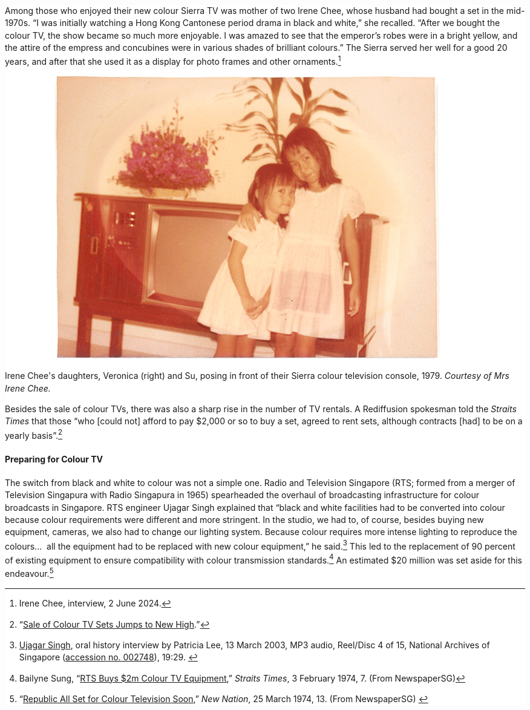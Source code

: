 
Among those who enjoyed their new colour Sierra TV was mother of two Irene Chee, whose husband had bought a set in the mid-1970s. “I was initially watching a Hong Kong Cantonese period drama in black and white,” she recalled. “After we bought the colour TV, the show became so much more enjoyable. I was amazed to see that the emperor’s robes were in a bright yellow, and the attire of the empress and concubines were in various shades of brilliant colours.” The Sierra served her well for a good 20 years, and after that she used it as a display for photo frames and other ornaments.[^9]

![](/images/Vol%2020%20Issue%203/Colour%20TV/tv_veronica.jpg)
<div style="background-color: white;">Irene Chee's daughters, Veronica (right) and Su, posing in front of their Sierra colour television console, 1979. <i>Courtesy of Mrs Irene Chee. </i></div>


Besides the sale of colour TVs, there was also a sharp rise in the number of TV rentals. A Rediffusion spokesman told the _Straits Times_ that those “who \[could not\] afford to pay $2,000 or so to buy a set, agreed to rent sets, although contracts \[had\] to be on a yearly basis”.[^10]

#### **Preparing for Colour TV**

The switch from black and white to colour was not a simple one. Radio and Television Singapore (RTS; formed from a merger of Television Singapura with Radio Singapura in 1965) spearheaded the overhaul of broadcasting infrastructure for colour broadcasts in Singapore. RTS engineer Ujagar Singh explained that “black and white facilities had to be converted into colour because colour requirements were different and more stringent. In the studio, we had to, of course, besides buying new equipment, cameras, we also had to change our lighting system. Because colour requires more intense lighting to reproduce the colours...&nbsp; all the equipment had to be replaced with new colour equipment,” he said.[^11] This led to the replacement of 90 percent of existing equipment to ensure compatibility with colour transmission standards.[^12] An estimated $20 million was set aside for this endeavour.[^13]


[^1]:  Singapore Broadcasting Corporation, “[The Flying Fish](https://www.nas.gov.sg/archivesonline/audiovisual_records/record-details/48b0b402-1164-11e3-83d5-0050568939ad),” 1983, video. (From National Archives of Singapore, accession no. 1997003198)
[^2]: Singapore Broadcasting Corporation, “[The Army Series](https://www.nas.gov.sg/archivesonline/audiovisual_records/record-details/48b21ad4-1164-11e3-83d5-0050568939ad),” 1983, video. (From National Archives of Singapore, accession no. 1997003216)&nbsp;
[^3]: Singapore Broadcasting Corporation, “[The Awakening](https://www.nas.gov.sg/archivesonline/audiovisual_records/record-details/d10ba255-2e23-11e6-b4c5-0050568939ad),” 1984, video. (From National Archives of Singapore, accession no. 2016006948) &nbsp;
[^4]: Singapore Broadcasting Corporation, “[Samsui Women](https://www.nas.gov.sg/archivesonline/audiovisual_records/record-details/4a790883-1164-11e3-83d5-0050568939ad),” 1986, video. (From National Archives of Singapore, accession no. 1997008888)
[^5]: “[The Big, Big Show...](https://eresources.nlb.gov.sg/newspapers/digitised/article/newnation19740803-1.2.21.1),” _New Nation_, 3 August 1974, 4. (From NewspaperSG)
[^6]: Gwen Pew, “Time Out Singapore: ‘50 Years of Television’ Preview,” 21 January 2014, https://gwenpew.com/2014/01/21/tos-50-years-of-television/.
[^7]: “Sierra 222 CTV 26 Colour Television Console Clad in a Hardwood Frame,” 1974, photograph, National Museum of Singapore Collection, https://www.roots.gov.sg/Collection-Landing/listing/1170380.
[^8]: “[Sale of Colour TV Sets Jumps to New High](https://eresources.nlb.gov.sg/newspapers/digitised/article/straitstimes19740703-1.2.76),” _Straits Times_, 3 July 1974, 13. (From NewspaperSG)&nbsp;
[^9]: Irene Chee, interview, 2 June 2024.
[^10]: “[Sale of Colour TV Sets Jumps to New High](https://eresources.nlb.gov.sg/newspapers/digitised/article/straitstimes19740703-1.2.76).”
[^11]: [Ujagar Singh](https://www.nas.gov.sg/archivesonline/oral_history_interviews/record-details/4b9ed877-115f-11e3-83d5-0050568939ad?keywords=colour%20tv&amp;keywords-type=all), oral history interview by Patricia Lee, 13 March 2003, MP3 audio, Reel/Disc 4 of 15, National Archives of Singapore ([accession no. 002748](https://safe.menlosecurity.com/https:/www.nas.gov.sg/archivesonline/oral_history_interviews/interview/002748)), 19:29.&nbsp;
[^12]: Bailyne Sung, “[RTS Buys $2m Colour TV Equipment](https://eresources.nlb.gov.sg/newspapers/digitised/article/straitstimes19740203-1.2.34),” _Straits Times_, 3 February 1974, 7. (From NewspaperSG)
[^13]: “[Republic All Set for Colour Television Soon](https://eresources.nlb.gov.sg/newspapers/digitised/article/newnation19740325-1.2.42.1?qt=colour,%20television&amp;q=colour%20television),” _New Nation_, 25 March 1974, 13. (From NewspaperSG)&nbsp;
[^14]: Philip Tay Joo Thong, oral history interview by Denise Ng, 23 September 2015, [transcript](https://www.nas.gov.sg/archivesonline/flipviewer/publish/a/a694b6f0-7e10-11e5-ac2a-0050568939ad-OHC003862_006/web/html5/index.html) and MP3 audio, Reel/Disc 6 of 16, National Archives of Singapore ([accession no. 003862](https://safe.menlosecurity.com/https:/www.nas.gov.sg/archivesonline/oral_history_interviews/interview/003862)), 121–22.
[^15]: “[Republic All Set for Colour Television Soon](https://eresources.nlb.gov.sg/newspapers/digitised/article/newnation19740325-1.2.42.1?qt=colour,%20television&amp;q=colour%20television).”
[^16]: Mun Chor Seng, oral history interview by Patricia Lee, 26 December 2001, [transcript](https://www.nas.gov.sg/archivesonline/flipviewer/publish/4/4f14e6ae-1161-11e3-83d5-0050568939ad-OHC002582_012/web/html5/index.html) and MP3 audio, Reel/Disc 12 of 15, National Archives of Singapore ([accession no. 002582](https://safe.menlosecurity.com/https:/www.nas.gov.sg/archivesonline/oral_history_interviews/interview/002582)), 209.
[^17]: “[The Big, Big Show...](https://eresources.nlb.gov.sg/newspapers/digitised/article/newnation19740803-1.2.21.1)”; “[Show to Let You in on Colour TV](https://eresources.nlb.gov.sg/newspapers/digitised/article/straitstimes19740513-1.2.51),” _Straits Times_, 13 May 1974, 9; “[Colour TV Tuition at Show](https://eresources.nlb.gov.sg/newspapers/digitised/article/straitstimes19740719-1.2.108),” _Straits Times_, 19 July 1974, 24. (From NewspaperSG); Radio &amp; Electrical Traders Association, [_Colourvision &amp; Sound Exhibition 74_](https://www.nlb.gov.sg/main/book-detail?cmsuuid=612d9f25-61dc-4a67-a99e-40f22e368255) (Singapore: Forces Publications, 1974). (From National Library Online)
[^18]: “[World Cup Final in Colour](https://eresources.nlb.gov.sg/newspapers/digitised/article/straitstimes19740629-1.2.3),” _Straits Times_, 29 June 1974, 1. (From NewspaperSG)
[^19]: “[CCs to Have Colour TV, Says Jek](https://eresources.nlb.gov.sg/newspapers/digitised/article/newnation19740629-1.2.15.8),” _New Nation_, 29 June 1974, 3. (From NewspaperSG)
[^20]: “[Hotels to Show World Cup Final Telecast in Colour](https://eresources.nlb.gov.sg/newspapers/digitised/article/straitstimes19740707-1.2.75),” _Straits Times_, 7 July 1974, 8. (From NewspaperSG)
[^21]: Sunny Wee, “[C-centres, Hotels Ready for Crowds](https://eresources.nlb.gov.sg/newspapers/digitised/article/newnation19740703-1.2.6),” _New Nation_, 3 July 1974, 1. (From NewspaperSG)
[^22]: “[Muller the Hero in German Triumph](https://eresources.nlb.gov.sg/newspapers/digitised/article/newnation19740708-1.2.31.8),” _New Nation_, 8 July 1974, 11. (From NewspaperSG)
[^23]: “[Big Parade Will Be in Colour](https://eresources.nlb.gov.sg/newspapers/digitised/article/newnation19740730-1.2.17.11),” _New Nation_, 30 July 1974, 2; “[Big Parade on TV in Colour](https://eresources.nlb.gov.sg/newspapers/digitised/article/straitstimes19740731-1.2.67),” _Straits Times_, 31 July 1974, 9; “[Rush for Colour TV Sets to Watch N-Day Parade](https://eresources.nlb.gov.sg/newspapers/digitised/article/straitstimes19740808-1.2.77),” _Straits Times_, 8 August 1974, 15; Rav K. Dhaliwal “[TV Sales Move up Again for Big Show...](https://eresources.nlb.gov.sg/newspapers/digitised/article/newnation19740801-1.2.15.18),” _New Nation_, 1 August 1974, 3. (From NewspaperSG)
[^24]: Radio and Television Singapore, “[Anatomy of a Parade](https://www.nas.gov.sg/archivesonline/audiovisual_records/record-details/48357b59-1164-11e3-83d5-0050568939ad),” 9 August 1973, video. (From National Archives of Singapore, accession no. 1997001733)
[^25]: Radio and Television Singapore, “[National Day Parade (1)](https://www.nas.gov.sg/archivesonline/audiovisual_records/record-details/487c5e44-1164-11e3-83d5-0050568939ad),” 9 August 1974, video, 59:13. (From National Archives of Singapore, accession no. 1997002509); Radio and Television Singapore, “[National Day Parade (2)](https://www.nas.gov.sg/archivesonline/audiovisual_records/record-details/487c7000-1164-11e3-83d5-0050568939ad),” 9 August 1974, video, 49:02. (From National Archives of Singapore, accession no. 1997002510)
[^26]: “[Spectacular Shows in Colour for N-day](https://eresources.nlb.gov.sg/newspapers/digitised/article/newnation19740801-1.2.15.19),” _New Nation_, 1 August 1974, 3. (From NewspaperSG)&nbsp;
[^27]: Loong May Lin, [_On Television in Singapore_](https://eservice.nlb.gov.sg/redir/itemdetails?bid=4979514) (Singapore: Singapore Broadcasting Corp, National Library Board, 1988), 37. (From National Library, Singapore, call no. RCLOS 384.554095957 ON)
[^28]: Erhard U. Heidt, [_Mass Media, Cultural Tradition, and National Identity: The Case of Singapore and Its Television Programmes_](https://eservice.nlb.gov.sg/redir/itemdetails?bid=5304756) (Saarbrücken: Breitenback, 1987), 179. (From National Library, Singapore, call no. R 791.457095957 HEI), Loong, [_On Television in Singapore_](https://eservice.nlb.gov.sg/redir/itemdetails?bid=4979514), 37.
[^29]: Radio and Television Singapore, “[Debate 1975 Finals – Hwa Chong Junior College Versus National Junior College](https://www.nas.gov.sg/archivesonline/audiovisual_records/record-details/4850ce26-1164-11e3-83d5-0050568939ad),” 25 May 1975, video, 1:02:33. (From National Archives of Singapore, accession no. 1997002007); Evelyn Ng, “[Talking Point](https://eresources.nlb.gov.sg/newspapers/digitised/article/newnation19750525-1.2.30),” _New Nation_, 25 May 1975, 10–11. (From NewspaperSG)
[^30]: Radio and Television Singapore, “[On the Spot Ep 12](https://www.nas.gov.sg/archivesonline/audiovisual_records/record-details/488064c8-1164-11e3-83d5-0050568939ad),” 15 June 1976, video, 54:58. (From National Archives of Singapore, accession no. 1997002562)
[^31]: Singapore Broadcasting Corporation, “[The Seletar Robbery](https://www.nas.gov.sg/archivesonline/audiovisual_records/record-details/48b3d39e-1164-11e3-83d5-0050568939ad),” 25 July 1982, video, 49:46. (From National Archives of Singapore, accession no. 1997003239); Singapore Broadcasting Corporation, “The Coffee Shop,” meWatch, 1985–86, https://www.mewatch.sg/season/The-Coffee-Shop-33244.
[^32]: Boon Chan, “[50 Years of TV](http://eresources.nlb.gov.sg/newspapers/Digitised/Article/straitstimes20130530-1.2.62.5.1),” _Straits Times_, 30 May 2013, 6–7; Leong Weng Kam, “[Second Showing for this Winner](https://eresources.nlb.gov.sg/newspapers/digitised/article/straitstimes19821029-1.2.137.17.1),” _Straits Times_, 29 October 1982, 17. (From NewspaperSG)
[^33]: Leong Weng Kam, “[Coffee Shop Hit 1m Viewership Mark](https://eresources.nlb.gov.sg/newspapers/digitised/article/straitstimes19860304-1.2.19.5),” _Straits Times_, 4 March 1986, 8. (From NewspaperSG)
[^34]: Television Corporation of Singapore, “Triple Nine,” meWatch, 1995–99, https://www.mewatch.sg/season/Triple-Nine-S1-30870.
[^35]: Television Corporation of Singapore, “Under One Roof,” meWatch, 1995–2003, https://www.mewatch.sg/show/Under-One-Roof-30458.
[^36]: Television Corporation of Singapore, “Growing Up,” meWatch, 1996–2001, https://www.mewatch.sg/show/Growing-Up-27923.
[^37]: MediaCorp, “Phua Chu Kang Pte Ltd,” meWatch, 1997–2007, https://www.mewatch.sg/show/Phua-Chu-Kang-Pte-Ltd-28085.